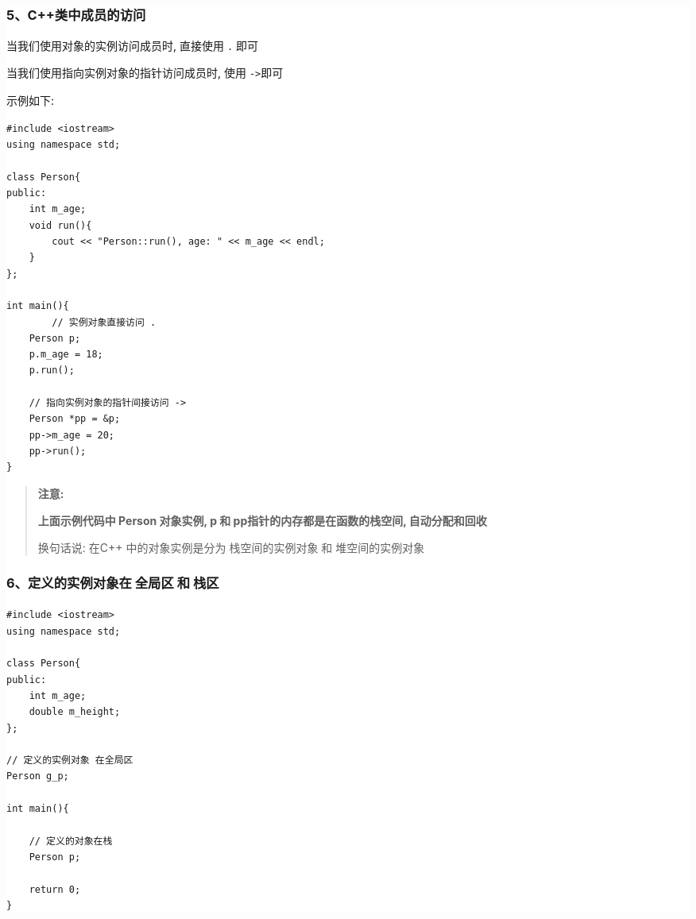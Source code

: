 

### 5、C++类中成员的访问

当我们使用对象的实例访问成员时, 直接使用 `.` 即可

当我们使用指向实例对象的指针访问成员时, 使用 `->`即可

示例如下: 

```
#include <iostream>
using namespace std;

class Person{
public:
    int m_age;
    void run(){
        cout << "Person::run(), age: " << m_age << endl;
    }
};

int main(){
		// 实例对象直接访问 .
    Person p;
    p.m_age = 18;
    p.run();
    
    // 指向实例对象的指针间接访问 -> 
    Person *pp = &p;
    pp->m_age = 20;
    pp->run();
}
```

> **注意:**
>
> **上面示例代码中 Person 对象实例, p 和 pp指针的内存都是在函数的栈空间, 自动分配和回收**
>
> 换句话说:
> 在C++ 中的对象实例是分为 栈空间的实例对象 和 堆空间的实例对象



### 6、定义的实例对象在 全局区 和 栈区

```
#include <iostream>
using namespace std;

class Person{
public:
	int m_age;
	double m_height;
};

// 定义的实例对象 在全局区
Person g_p;

int main(){

	// 定义的对象在栈
	Person p;
	  
	return 0;
}
```
